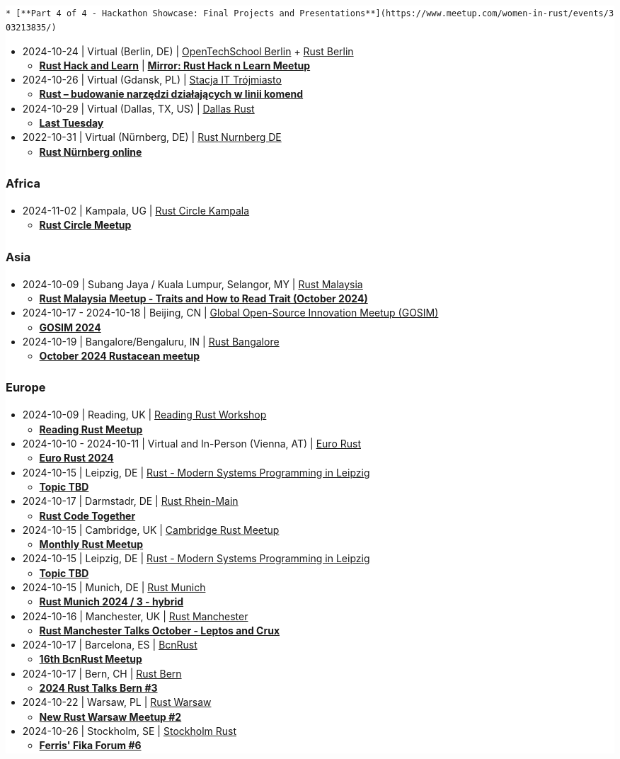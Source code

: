     * [**Part 4 of 4 - Hackathon Showcase: Final Projects and Presentations**](https://www.meetup.com/women-in-rust/events/303213835/)
* 2024-10-24 | Virtual (Berlin, DE) | [OpenTechSchool Berlin](https://berline.rs/) + [Rust Berlin](https://www.meetup.com/rust-berlin/)
    * [**Rust Hack and Learn**](https://meet.jit.si/RustHackAndLearnBerlin) | [**Mirror: Rust Hack n Learn Meetup**](https://www.meetup.com/rust-berlin/events/298633271/)
* 2024-10-26 | Virtual (Gdansk, PL) | [Stacja IT Trójmiasto](https://www.meetup.com/stacja-it-trojmiasto/)
    * [**Rust – budowanie narzędzi działających w linii komend**](https://www.meetup.com/stacja-it-trojmiasto/events/303550643/)
* 2024-10-29 | Virtual (Dallas, TX, US) | [Dallas Rust](https://www.meetup.com/dallasrust/)
    * [**Last Tuesday**](https://www.meetup.com/dallasrust/events/301585671/)
* 2022-10-31 | Virtual (Nürnberg, DE) | [Rust Nurnberg DE](https://www.meetup.com/rust-noris/)
    * [**Rust Nürnberg online**](https://www.meetup.com/rust-noris/events/300820274/)

### Africa
* 2024-11-02 | Kampala, UG | [Rust Circle Kampala](https://www.eventbrite.com/o/rust-circle-kampala-65249289033/)
    * [**Rust Circle Meetup**](https://www.eventbrite.com/e/rust-circle-meetup-tickets-628763176587)

### Asia
* 2024-10-09 | Subang Jaya / Kuala Lumpur, Selangor, MY | [Rust Malaysia](https://rust-malaysia.github.io/meetup/)
    * [**Rust Malaysia Meetup - Traits and How to Read Trait (October 2024)**](https://docs.google.com/forms/d/e/1FAIpQLScNS5IWmnzTTJAOw-RIxdj4_BWbxB5NVmAVO30XHr_viMbLqQ/viewform)
* 2024-10-17 - 2024-10-18 | Beijing, CN | [Global Open-Source Innovation Meetup (GOSIM)](https://www.gosim.org/)
    * [**GOSIM 2024**](https://china2024.gosim.org/)
* 2024-10-19 | Bangalore/Bengaluru, IN | [Rust Bangalore](https://hasgeek.com/rustbangalore)
    * [**October 2024 Rustacean meetup**](https://hasgeek.com/rustbangalore/october-2024-rustacean-meetup/)

### Europe
* 2024-10-09 | Reading, UK | [Reading Rust Workshop](https://rustworkshop.co/meetup/)
    * [**Reading Rust Meetup**](https://www.meetup.com/reading-rust-workshop/events/wrdkmtygcnbmb/)
* 2024-10-10 - 2024-10-11 | Virtual and In-Person (Vienna, AT) | [Euro Rust](eurorust)
    * [**Euro Rust 2024**](https://eurorust.eu/)
* 2024-10-15 | Leipzig, DE | [Rust - Modern Systems Programming in Leipzig](https://www.meetup.com/rust-modern-systems-programming-in-leipzig/)
    * [**Topic TBD**](https://www.meetup.com/rust-modern-systems-programming-in-leipzig/events/302425056/)
* 2024-10-17 | Darmstadr, DE | [Rust Rhein-Main](https://www.meetup.com/rust-rhein-main)
    * [**Rust Code Together**](https://www.meetup.com/rust-rhein-main/events/303240000/)
* 2024-10-15 | Cambridge, UK | [Cambridge Rust Meetup](https://www.meetup.com/cambridge-rust-meetup/)
    * [**Monthly Rust Meetup**](https://www.meetup.com/cambridge-rust-meetup/events/303606799/)
* 2024-10-15 | Leipzig, DE | [Rust - Modern Systems Programming in Leipzig](https://www.meetup.com/rust-modern-systems-programming-in-leipzig/)
    * [**Topic TBD**](https://www.meetup.com/rust-modern-systems-programming-in-leipzig/events/302425056/)
* 2024-10-15 | Munich, DE | [Rust Munich](https://www.meetup.com/rust-munich/)
    * [**Rust Munich 2024 / 3 - hybrid**](https://www.meetup.com/rust-munich/events/303273953/)
* 2024-10-16 | Manchester, UK | [Rust Manchester](https://www.meetup.com/rust-manchester/)
    * [**Rust Manchester Talks October - Leptos and Crux**](https://www.meetup.com/rust-manchester/events/303658240/)
* 2024-10-17 | Barcelona, ES | [BcnRust](https://bcnrust.github.io)
    * [**16th BcnRust Meetup**](https://www.meetup.com/bcnrust/events/303792888/)
* 2024-10-17 | Bern, CH | [Rust Bern](https://www.meetup.com/de-DE/rust-bern/)
    * [**2024 Rust Talks Bern #3**](https://www.meetup.com/rust-bern/events/303617330/)
* 2024-10-22 | Warsaw, PL | [Rust Warsaw](https://www.meetup.com/rust-warsaw/)
    * [**New Rust Warsaw Meetup #2**](https://www.meetup.com/rust-warsaw/events/303619536/)
* 2024-10-26 | Stockholm, SE | [Stockholm Rust](https://www.meetup.com/Stockholm-Rust/)
    * [**Ferris' Fika Forum #6**](https://www.meetup.com/stockholm-rust/events/303918943/)